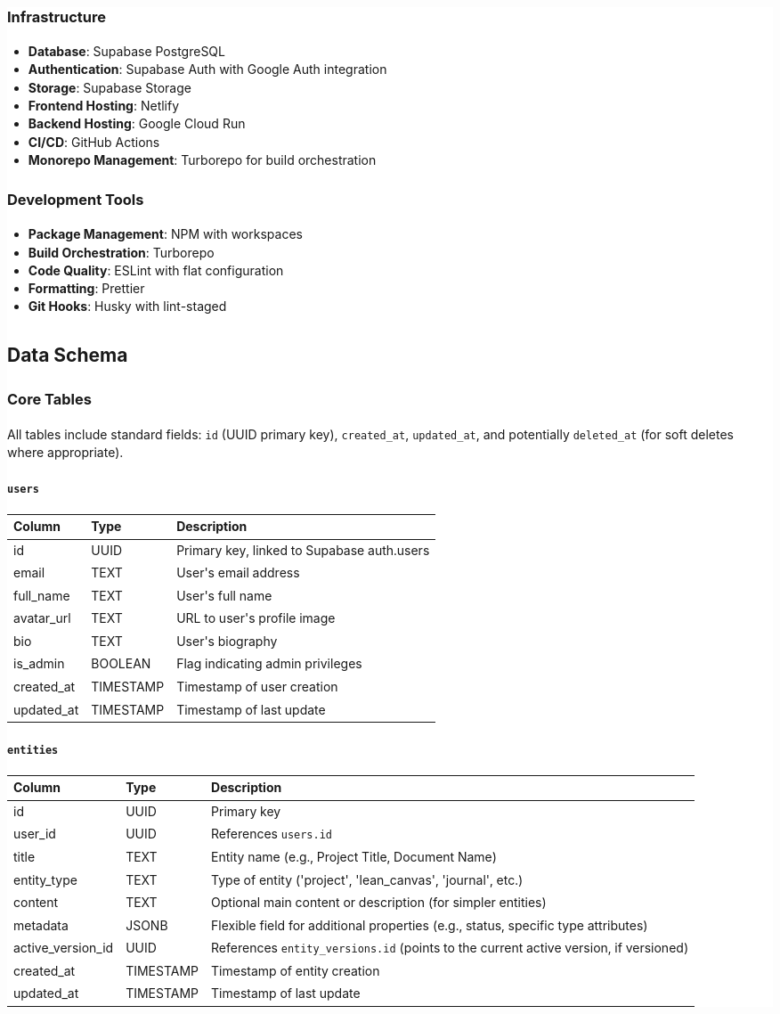 ### Infrastructure

*   **Database**: Supabase PostgreSQL
*   **Authentication**: Supabase Auth with Google Auth integration
*   **Storage**: Supabase Storage
*   **Frontend Hosting**: Netlify
*   **Backend Hosting**: Google Cloud Run
*   **CI/CD**: GitHub Actions
*   **Monorepo Management**: Turborepo for build orchestration

### Development Tools

*   **Package Management**: NPM with workspaces
*   **Build Orchestration**: Turborepo
*   **Code Quality**: ESLint with flat configuration
*   **Formatting**: Prettier
*   **Git Hooks**: Husky with lint-staged

## Data Schema

### Core Tables

All tables include standard fields: `id` (UUID primary key), `created_at`, `updated_at`, and potentially `deleted_at` (for soft deletes where appropriate).

#### `users`

| Column       | Type      | Description                                |
| :----------- | :-------- | :----------------------------------------- |
| id           | UUID      | Primary key, linked to Supabase auth.users |
| email        | TEXT      | User's email address                       |
| full\_name   | TEXT      | User's full name                           |
| avatar\_url  | TEXT      | URL to user's profile image                |
| bio          | TEXT      | User's biography                           |
| is\_admin    | BOOLEAN   | Flag indicating admin privileges           |
| created\_at  | TIMESTAMP | Timestamp of user creation                 |
| updated\_at  | TIMESTAMP | Timestamp of last update                   |

#### `entities`

| Column            | Type      | Description                                                                          |
| :---------------- | :-------- | :----------------------------------------------------------------------------------- |
| id                | UUID      | Primary key                                                                          |
| user\_id          | UUID      | References `users.id`                                                                |
| title             | TEXT      | Entity name (e.g., Project Title, Document Name)                                     |
| entity\_type      | TEXT      | Type of entity ('project', 'lean\_canvas', 'journal', etc.)                           |
| content           | TEXT      | Optional main content or description (for simpler entities)                          |
| metadata          | JSONB     | Flexible field for additional properties (e.g., status, specific type attributes)    |
| active\_version\_id | UUID      | References `entity_versions.id` (points to the current active version, if versioned) |
| created\_at       | TIMESTAMP | Timestamp of entity creation                                                         |
| updated\_at       | TIMESTAMP | Timestamp of last update                                                             |
